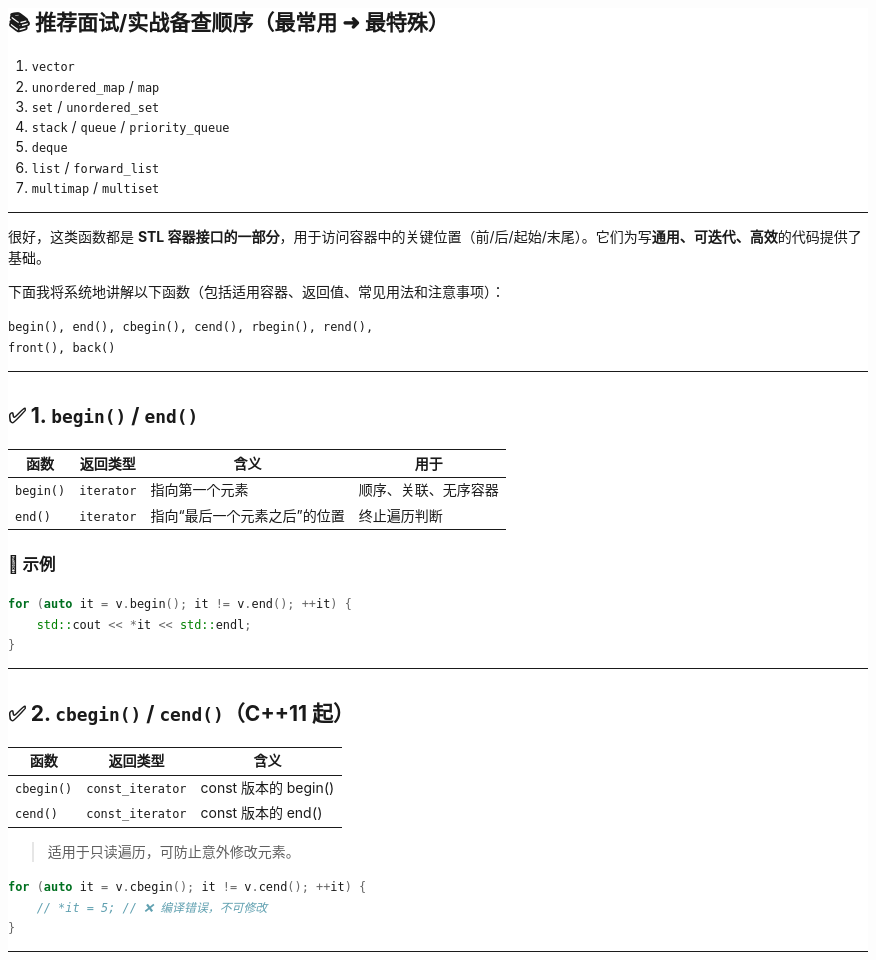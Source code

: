 ## 📚 推荐面试/实战备查顺序（最常用 ➜ 最特殊）

1. `vector`
2. `unordered_map` / `map`
3. `set` / `unordered_set`
4. `stack` / `queue` / `priority_queue`
5. `deque`
6. `list` / `forward_list`
7. `multimap` / `multiset`

---



很好，这类函数都是 **STL 容器接口的一部分**，用于访问容器中的关键位置（前/后/起始/末尾）。它们为写**通用、可迭代、高效**的代码提供了基础。

下面我将系统地讲解以下函数（包括适用容器、返回值、常见用法和注意事项）：

```
begin(), end(), cbegin(), cend(), rbegin(), rend(),
front(), back()
```

---

## ✅ 1. `begin()` / `end()`

| 函数        | 返回类型       | 含义              | 用于         |
| --------- | ---------- | --------------- | ---------- |
| `begin()` | `iterator` | 指向第一个元素         | 顺序、关联、无序容器 |
| `end()`   | `iterator` | 指向“最后一个元素之后”的位置 | 终止遍历判断     |

### 📌 示例

```cpp
for (auto it = v.begin(); it != v.end(); ++it) {
    std::cout << *it << std::endl;
}
```

---

## ✅ 2. `cbegin()` / `cend()`（C++11 起）

| 函数         | 返回类型             | 含义                |
| ---------- | ---------------- | ----------------- |
| `cbegin()` | `const_iterator` | const 版本的 begin() |
| `cend()`   | `const_iterator` | const 版本的 end()   |

> 适用于只读遍历，可防止意外修改元素。

```cpp
for (auto it = v.cbegin(); it != v.cend(); ++it) {
    // *it = 5; // ❌ 编译错误，不可修改
}
```

---